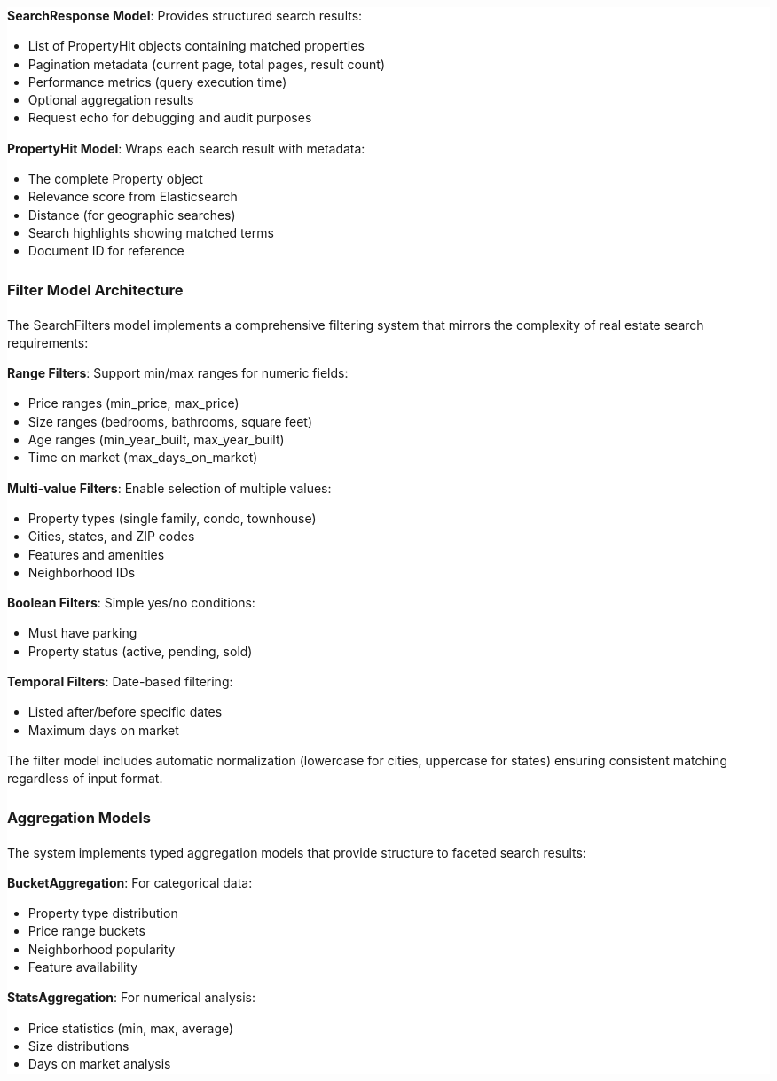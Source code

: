 **SearchResponse Model**: Provides structured search results:
- List of PropertyHit objects containing matched properties
- Pagination metadata (current page, total pages, result count)
- Performance metrics (query execution time)
- Optional aggregation results
- Request echo for debugging and audit purposes

**PropertyHit Model**: Wraps each search result with metadata:
- The complete Property object
- Relevance score from Elasticsearch
- Distance (for geographic searches)
- Search highlights showing matched terms
- Document ID for reference

### Filter Model Architecture

The SearchFilters model implements a comprehensive filtering system that mirrors the complexity of real estate search requirements:

**Range Filters**: Support min/max ranges for numeric fields:
- Price ranges (min_price, max_price)
- Size ranges (bedrooms, bathrooms, square feet)
- Age ranges (min_year_built, max_year_built)
- Time on market (max_days_on_market)

**Multi-value Filters**: Enable selection of multiple values:
- Property types (single family, condo, townhouse)
- Cities, states, and ZIP codes
- Features and amenities
- Neighborhood IDs

**Boolean Filters**: Simple yes/no conditions:
- Must have parking
- Property status (active, pending, sold)

**Temporal Filters**: Date-based filtering:
- Listed after/before specific dates
- Maximum days on market

The filter model includes automatic normalization (lowercase for cities, uppercase for states) ensuring consistent matching regardless of input format.

### Aggregation Models

The system implements typed aggregation models that provide structure to faceted search results:

**BucketAggregation**: For categorical data:
- Property type distribution
- Price range buckets
- Neighborhood popularity
- Feature availability

**StatsAggregation**: For numerical analysis:
- Price statistics (min, max, average)
- Size distributions
- Days on market analysis
